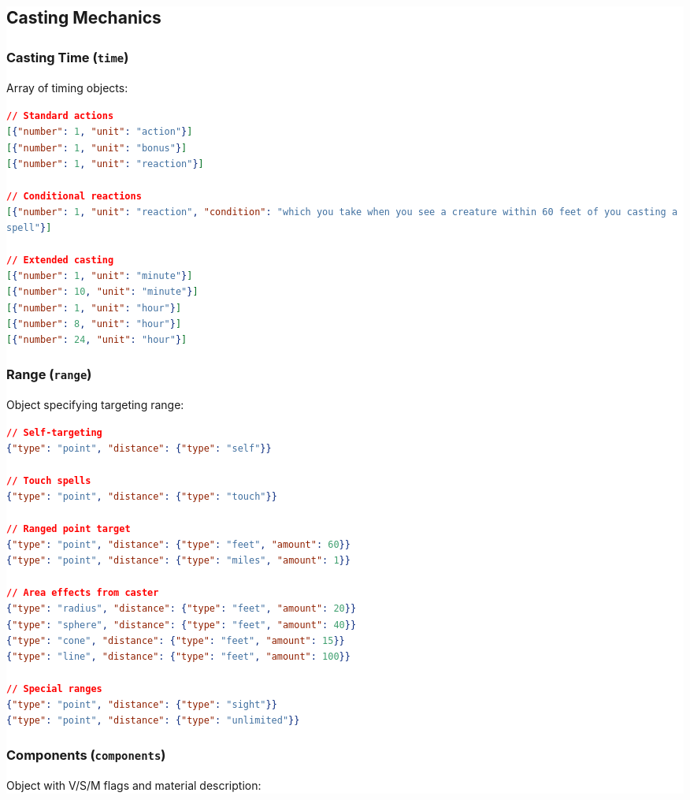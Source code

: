 ## Casting Mechanics

### Casting Time (`time`)
Array of timing objects:

```json
// Standard actions
[{"number": 1, "unit": "action"}]
[{"number": 1, "unit": "bonus"}]
[{"number": 1, "unit": "reaction"}]

// Conditional reactions
[{"number": 1, "unit": "reaction", "condition": "which you take when you see a creature within 60 feet of you casting a spell"}]

// Extended casting
[{"number": 1, "unit": "minute"}]
[{"number": 10, "unit": "minute"}]
[{"number": 1, "unit": "hour"}]
[{"number": 8, "unit": "hour"}]
[{"number": 24, "unit": "hour"}]
```

### Range (`range`)
Object specifying targeting range:

```json
// Self-targeting
{"type": "point", "distance": {"type": "self"}}

// Touch spells  
{"type": "point", "distance": {"type": "touch"}}

// Ranged point target
{"type": "point", "distance": {"type": "feet", "amount": 60}}
{"type": "point", "distance": {"type": "miles", "amount": 1}}

// Area effects from caster
{"type": "radius", "distance": {"type": "feet", "amount": 20}}
{"type": "sphere", "distance": {"type": "feet", "amount": 40}}
{"type": "cone", "distance": {"type": "feet", "amount": 15}}
{"type": "line", "distance": {"type": "feet", "amount": 100}}

// Special ranges
{"type": "point", "distance": {"type": "sight"}}
{"type": "point", "distance": {"type": "unlimited"}}
```

### Components (`components`)
Object with V/S/M flags and material description:
